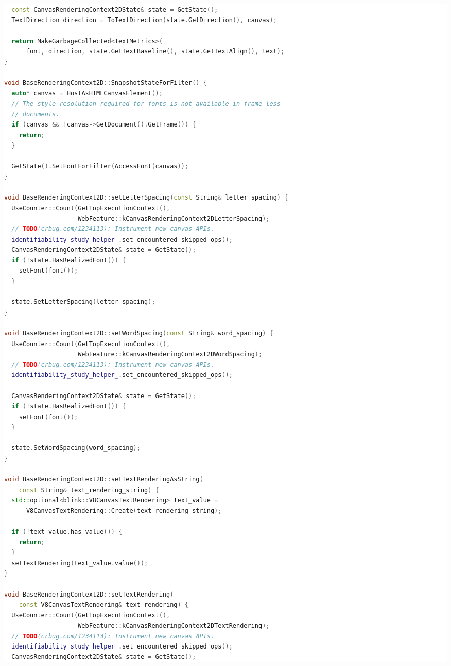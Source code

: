 ```cpp
  const CanvasRenderingContext2DState& state = GetState();
  TextDirection direction = ToTextDirection(state.GetDirection(), canvas);

  return MakeGarbageCollected<TextMetrics>(
      font, direction, state.GetTextBaseline(), state.GetTextAlign(), text);
}

void BaseRenderingContext2D::SnapshotStateForFilter() {
  auto* canvas = HostAsHTMLCanvasElement();
  // The style resolution required for fonts is not available in frame-less
  // documents.
  if (canvas && !canvas->GetDocument().GetFrame()) {
    return;
  }

  GetState().SetFontForFilter(AccessFont(canvas));
}

void BaseRenderingContext2D::setLetterSpacing(const String& letter_spacing) {
  UseCounter::Count(GetTopExecutionContext(),
                    WebFeature::kCanvasRenderingContext2DLetterSpacing);
  // TODO(crbug.com/1234113): Instrument new canvas APIs.
  identifiability_study_helper_.set_encountered_skipped_ops();
  CanvasRenderingContext2DState& state = GetState();
  if (!state.HasRealizedFont()) {
    setFont(font());
  }

  state.SetLetterSpacing(letter_spacing);
}

void BaseRenderingContext2D::setWordSpacing(const String& word_spacing) {
  UseCounter::Count(GetTopExecutionContext(),
                    WebFeature::kCanvasRenderingContext2DWordSpacing);
  // TODO(crbug.com/1234113): Instrument new canvas APIs.
  identifiability_study_helper_.set_encountered_skipped_ops();

  CanvasRenderingContext2DState& state = GetState();
  if (!state.HasRealizedFont()) {
    setFont(font());
  }

  state.SetWordSpacing(word_spacing);
}

void BaseRenderingContext2D::setTextRenderingAsString(
    const String& text_rendering_string) {
  std::optional<blink::V8CanvasTextRendering> text_value =
      V8CanvasTextRendering::Create(text_rendering_string);

  if (!text_value.has_value()) {
    return;
  }
  setTextRendering(text_value.value());
}

void BaseRenderingContext2D::setTextRendering(
    const V8CanvasTextRendering& text_rendering) {
  UseCounter::Count(GetTopExecutionContext(),
                    WebFeature::kCanvasRenderingContext2DTextRendering);
  // TODO(crbug.com/1234113): Instrument new canvas APIs.
  identifiability_study_helper_.set_encountered_skipped_ops();
  CanvasRenderingContext2DState& state = GetState();
```
